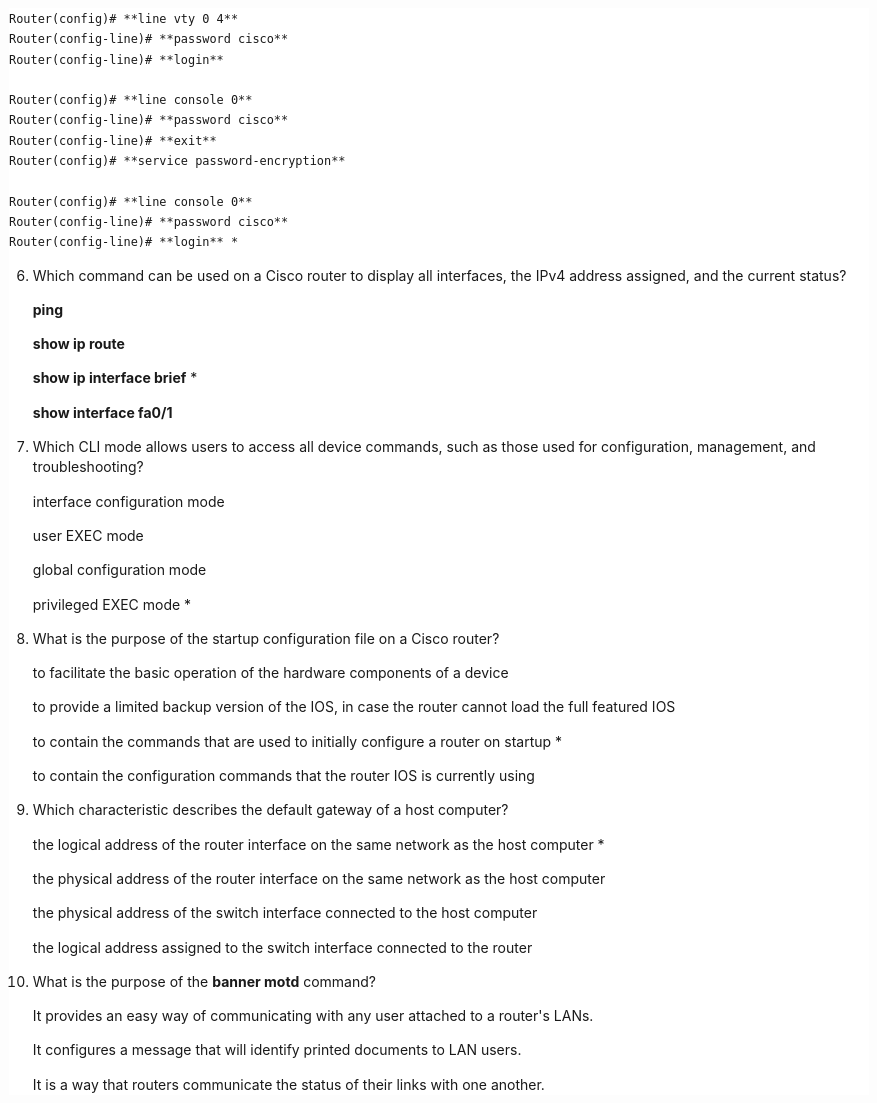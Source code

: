     Router(config)# **line vty 0 4**  
    Router(config-line)# **password cisco**  
    Router(config-line)# **login**
    
    Router(config)# **line console 0**  
    Router(config-line)# **password cisco**  
    Router(config-line)# **exit**  
    Router(config)# **service password-encryption**
    
    Router(config)# **line console 0**  
    Router(config-line)# **password cisco**  
    Router(config-line)# **login** *
    
6. Which command can be used on a Cisco router to display all interfaces, the IPv4 address assigned, and the current status?
    
    **ping**
    
    **show ip route**
    
    **show ip interface brief** *
    
    **show interface fa0/1**
    
7. Which CLI mode allows users to access all device commands, such as those used for configuration, management, and troubleshooting?
    
    interface configuration mode
    
    user EXEC mode
    
    global configuration mode
    
    privileged EXEC mode *
    
8. What is the purpose of the startup configuration file on a Cisco router?
    
    to facilitate the basic operation of the hardware components of a device
    
    to provide a limited backup version of the IOS, in case the router cannot load the full featured IOS
    
    to contain the commands that are used to initially configure a router on startup *
    
    to contain the configuration commands that the router IOS is currently using
    
9. Which characteristic describes the default gateway of a host computer?
    
    the logical address of the router interface on the same network as the host computer *
    
    the physical address of the router interface on the same network as the host computer
    
    the physical address of the switch interface connected to the host computer
    
    the logical address assigned to the switch interface connected to the router
    
10. What is the purpose of the **banner motd** command?
    
    It provides an easy way of communicating with any user attached to a router's LANs.
    
    It configures a message that will identify printed documents to LAN users.
    
    It is a way that routers communicate the status of their links with one another.
    